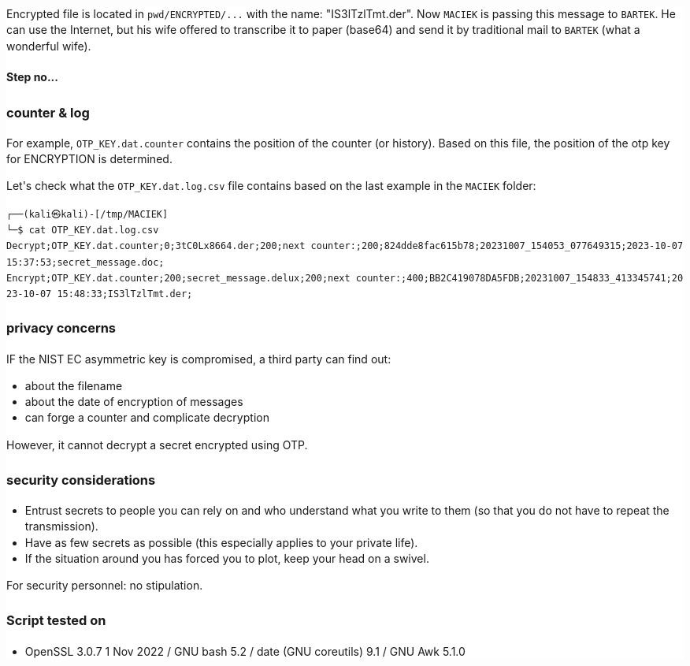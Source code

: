 Encrypted file is located in `pwd/ENCRYPTED/...` with the name: "IS3lTzlTmt.der". Now `MACIEK` is passing this message to `BARTEK`. He can use the Internet, but his wife offered to transcribe it to paper (base64) and send it by traditional mail to `BARTEK` (what a wonderful wife).

#### Step no...

### counter & log

For example, `OTP_KEY.dat.counter` contains the position of the counter (or history). Based on this file, the position of the otp key for ENCRYPTION is determined.

Let's check what the `OTP_KEY.dat.log.csv` file contains based on the last example in the `MACIEK` folder:

```
┌──(kali㉿kali)-[/tmp/MACIEK]
└─$ cat OTP_KEY.dat.log.csv
Decrypt;OTP_KEY.dat.counter;0;3tC0Lx8664.der;200;next counter:;200;824dde8fac615b78;20231007_154053_077649315;2023-10-07 15:37:53;secret_message.doc;
Encrypt;OTP_KEY.dat.counter;200;secret_message.delux;200;next counter:;400;BB2C419078DA5FDB;20231007_154833_413345741;2023-10-07 15:48:33;IS3lTzlTmt.der;
```

### privacy concerns

IF the NIST EC asymmetric key is compromised, a third party can find out:
* about the filename
* about the date of encryption of messages
* can forge a counter and complicate decryption

However, it cannot decrypt a secret encrypted using OTP.

### security considerations

* Entrust secrets to people you can rely on and who understand what you write to them (so that you do not have to repeat the transmission).
* Have as few secrets as possible (this especially applies to your private life).
* If the situation around you has forced you to plot, keep your head on a swivel.

For security personnel: no stipulation.

### Script tested on

* OpenSSL 3.0.7  1 Nov 2022 / GNU bash 5.2 / date (GNU coreutils) 9.1 / GNU Awk 5.1.0
